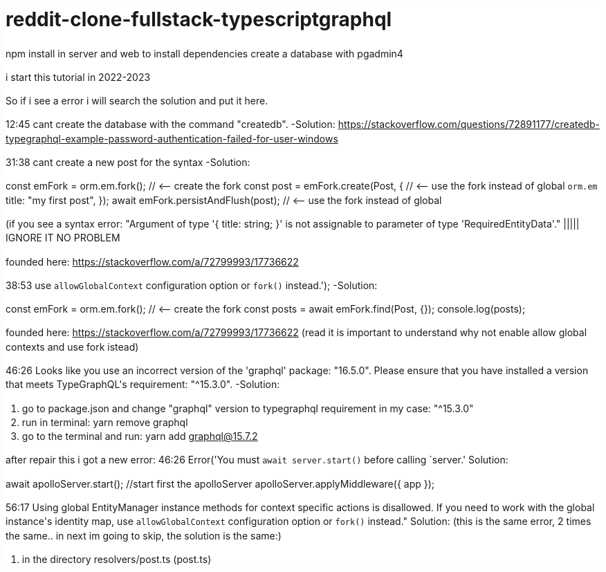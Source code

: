 # reddit-clone-fullstack-typescriptgraphql



npm install in server and web to install dependencies
create a database with pgadmin4


i start this tutorial in 2022-2023

So if i see a error i will search the solution and put it here.


12:45 cant create the database with the command "createdb".
-Solution: https://stackoverflow.com/questions/72891177/createdb-typegraphql-example-password-authentication-failed-for-user-windows

31:38 cant create a new post for the syntax
-Solution:

const emFork = orm.em.fork(); // <-- create the fork
  const post = emFork.create(Post, {
    // <-- use the fork instead of global `orm.em`
    title: "my first post",
  });
  await emFork.persistAndFlush(post); // <-- use the fork instead of global

(if you see a syntax error: "Argument of type '{ title: string; }' is not assignable to parameter of type 'RequiredEntityData<Post>'." ||||| IGNORE IT NO PROBLEM

founded here: https://stackoverflow.com/a/72799993/17736622

38:53 use `allowGlobalContext` configuration option or `fork()` instead.');
-Solution:

const emFork = orm.em.fork(); // <-- create the fork
const posts = await emFork.find(Post, {});
console.log(posts);

founded here: https://stackoverflow.com/a/72799993/17736622
(read it is important to understand why not enable allow global contexts and use fork istead)

46:26 Looks like you use an incorrect version of the 'graphql' package: "16.5.0". Please ensure that you have installed a version that meets TypeGraphQL's requirement: "^15.3.0".
-Solution:
1. go to package.json and change "graphql" version to typegraphql requirement in my case: "^15.3.0"
2. run in terminal: yarn remove graphql
3. go to the terminal and run: yarn add graphql@15.7.2

after repair this i got a new error:
46:26 Error('You must `await server.start()` before calling `server.'
Solution:

await apolloServer.start(); //start first the apolloServer
apolloServer.applyMiddleware({ app });

56:17 Using global EntityManager instance methods for context specific actions is disallowed. If you need to work with the global instance's identity map, use `allowGlobalContext` configuration option or `fork()` instead."
Solution:
(this is the same error, 2 times the same.. in next im going to skip, the solution is the same:)
1. in the directory resolvers/post.ts
(post.ts)
